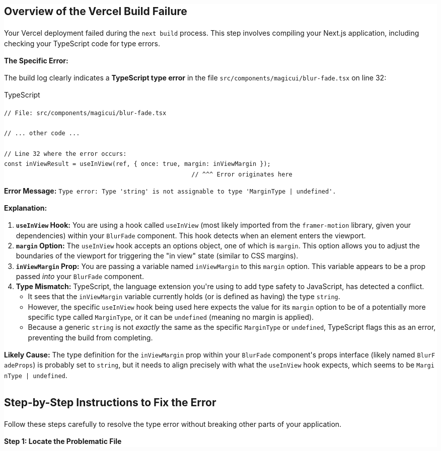 ## Overview of the Vercel Build Failure

Your Vercel deployment failed during the `next build` process. This step involves compiling your Next.js application, including checking your TypeScript code for type errors.

**The Specific Error:**

The build log clearly indicates a **TypeScript type error** in the file `src/components/magicui/blur-fade.tsx` on line 32:

TypeScript

```
// File: src/components/magicui/blur-fade.tsx

// ... other code ...

// Line 32 where the error occurs:
const inViewResult = useInView(ref, { once: true, margin: inViewMargin });
                                                    // ^^^ Error originates here
```

**Error Message:** `Type error: Type 'string' is not assignable to type 'MarginType | undefined'.`

**Explanation:**

1. **`useInView` Hook:** You are using a hook called `useInView` (most likely imported from the `framer-motion` library, given your dependencies) within your `BlurFade` component. This hook detects when an element enters the viewport.
2. **`margin` Option:** The `useInView` hook accepts an options object, one of which is `margin`. This option allows you to adjust the boundaries of the viewport for triggering the "in view" state (similar to CSS margins).
3. **`inViewMargin` Prop:** You are passing a variable named `inViewMargin` to this `margin` option. This variable appears to be a prop passed _into_ your `BlurFade` component.
4. **Type Mismatch:** TypeScript, the language extension you're using to add type safety to JavaScript, has detected a conflict.
    - It sees that the `inViewMargin` variable currently holds (or is defined as having) the type `string`.
    - However, the specific `useInView` hook being used here expects the value for its `margin` option to be of a potentially more specific type called `MarginType`, or it can be `undefined` (meaning no margin is applied).
    - Because a generic `string` is not _exactly_ the same as the specific `MarginType` or `undefined`, TypeScript flags this as an error, preventing the build from completing.

**Likely Cause:** The type definition for the `inViewMargin` prop within your `BlurFade` component's props interface (likely named `BlurFadeProps`) is probably set to `string`, but it needs to align precisely with what the `useInView` hook expects, which seems to be `MarginType | undefined`.

## Step-by-Step Instructions to Fix the Error

Follow these steps carefully to resolve the type error without breaking other parts of your application.

**Step 1: Locate the Problematic File**
